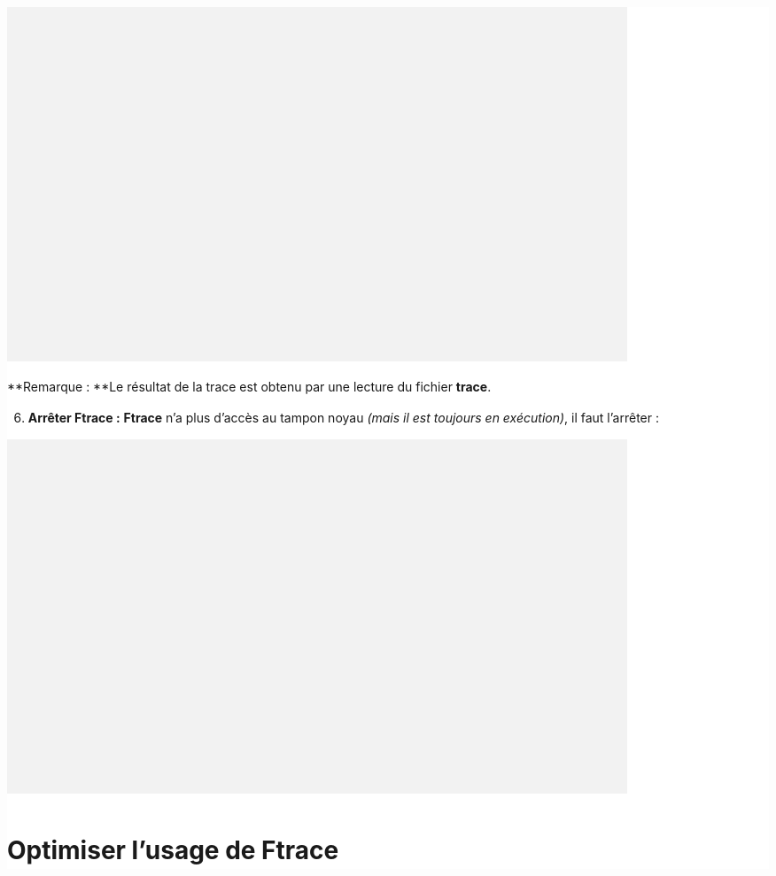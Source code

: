 ![](/assets/images/posts/1*b31hiO4ynbDLRrXWEFF4aQ.png)

**Remarque : **Le résultat de la trace est obtenu par une lecture du fichier **trace**.

6. **Arrêter Ftrace :** **Ftrace** n’a plus d’accès au tampon noyau *(mais il est toujours en exécution)*, il faut l’arrêter :

![](/assets/images/posts/1*b31hiO4ynbDLRrXWEFF4aQ.png)

# Optimiser l’usage de Ftrace
